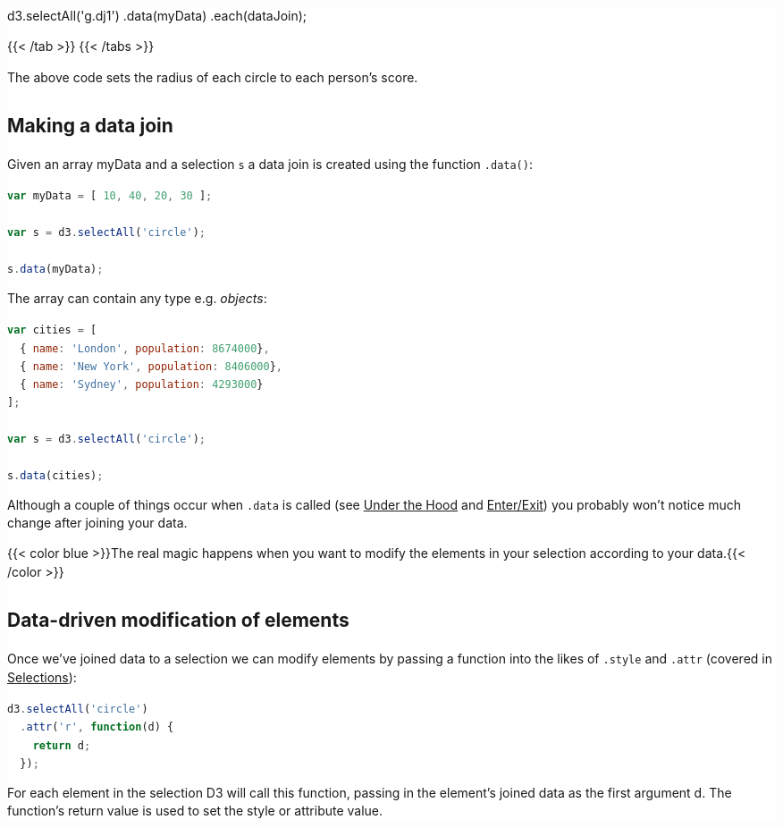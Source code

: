 d3.selectAll('g.dj1')
  .data(myData)
  .each(dataJoin);
</script>

{{< /tab >}}
{{< /tabs >}}

The above code sets the radius of each circle to each person’s score.

## Making a data join
Given an array myData and a selection `s` a data join is created using the function `.data()`:

```js
var myData = [ 10, 40, 20, 30 ];

var s = d3.selectAll('circle');

s.data(myData);
```
The array can contain any type e.g. _objects_:

```js
var cities = [
  { name: 'London', population: 8674000},
  { name: 'New York', population: 8406000},
  { name: 'Sydney', population: 4293000}
];

var s = d3.selectAll('circle');

s.data(cities);
```
Although a couple of things occur when `.data` is called (see [Under the Hood](#under-the-hood) and [Enter/Exit](/posts/javascript/enter-exit)) you probably won’t notice much change after joining your data.

{{< color blue >}}The real magic happens when you want to modify the elements in your selection according to your data.{{< /color >}}

## Data-driven modification of elements
Once we’ve joined data to a selection we can modify elements by passing a function into the likes of `.style` and `.attr` (covered in [Selections](/posts/javascript/selections)):

```js
d3.selectAll('circle')
  .attr('r', function(d) {
    return d;
  });

```
For each element in the selection D3 will call this function, passing in the element’s joined data as the first argument d. The function’s return value is used to set the style or attribute value.
